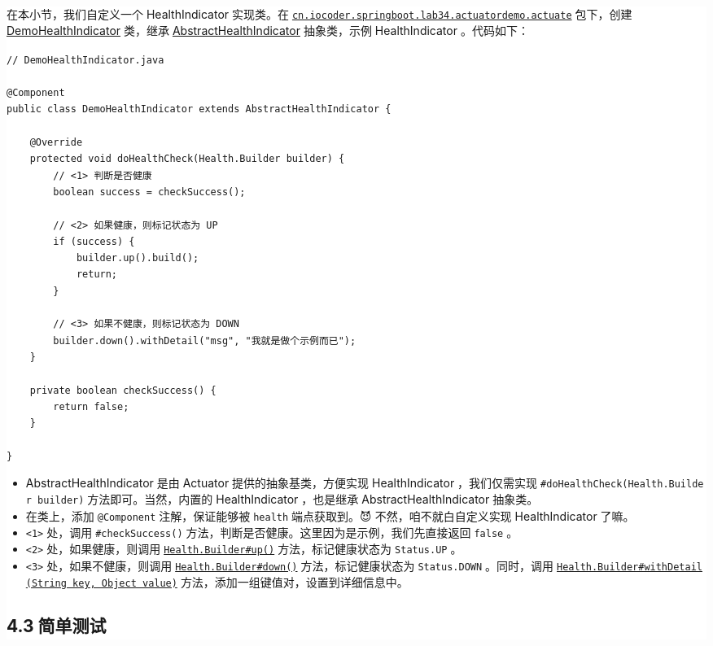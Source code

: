 在本小节，我们自定义一个 HealthIndicator 实现类。在 [`cn.iocoder.springboot.lab34.actuatordemo.actuate`](https://github.com/YunaiV/SpringBoot-Labs/blob/master/lab-34/lab-34-actuator-demo-health/src/main/java/cn/iocoder/springboot/lab34/actuatordemo/actuate/) 包下，创建 [DemoHealthIndicator](https://github.com/YunaiV/SpringBoot-Labs/blob/master/lab-34/lab-34-actuator-demo-health/src/main/java/cn/iocoder/springboot/lab34/actuatordemo/actuate/DemoHealthIndicator.java) 类，继承 [AbstractHealthIndicator](https://github.com/spring-projects/spring-boot/blob/master/spring-boot-project/spring-boot-actuator/src/main/java/org/springframework/boot/actuate/health/AbstractHealthIndicator.java) 抽象类，示例 HealthIndicator 。代码如下：

```
// DemoHealthIndicator.java

@Component
public class DemoHealthIndicator extends AbstractHealthIndicator {

    @Override
    protected void doHealthCheck(Health.Builder builder) {
        // <1> 判断是否健康
        boolean success = checkSuccess();

        // <2> 如果健康，则标记状态为 UP
        if (success) {
            builder.up().build();
            return;
        }

        // <3> 如果不健康，则标记状态为 DOWN
        builder.down().withDetail("msg", "我就是做个示例而已");
    }

    private boolean checkSuccess() {
        return false;
    }

}
```

- AbstractHealthIndicator 是由 Actuator 提供的抽象基类，方便实现 HealthIndicator ，我们仅需实现 `#doHealthCheck(Health.Builder builder)` 方法即可。当然，内置的 HealthIndicator ，也是继承 AbstractHealthIndicator 抽象类。
- 在类上，添加 `@Component` 注解，保证能够被 `health` 端点获取到。😈 不然，咱不就白自定义实现 HealthIndicator 了嘛。
- `<1>` 处，调用 `#checkSuccess()` 方法，判断是否健康。这里因为是示例，我们先直接返回 `false` 。
- `<2>` 处，如果健康，则调用 [`Health.Builder#up()`](https://github.com/spring-projects/spring-boot/blob/master/spring-boot-project/spring-boot-actuator/src/main/java/org/springframework/boot/actuate/health/Health.java#L288-L294) 方法，标记健康状态为 `Status.UP` 。
- `<3>` 处，如果不健康，则调用 [`Health.Builder#down()`](https://github.com/spring-projects/spring-boot/blob/master/spring-boot-project/spring-boot-actuator/src/main/java/org/springframework/boot/actuate/health/Health.java#L237-L248) 方法，标记健康状态为 `Status.DOWN` 。同时，调用 [`Health.Builder#withDetail(String key, Object value)`](https://github.com/spring-projects/spring-boot/blob/master/spring-boot-project/spring-boot-actuator/src/main/java/org/springframework/boot/actuate/health/Health.java#L237-L248) 方法，添加一组键值对，设置到详细信息中。

## 4.3 简单测试
